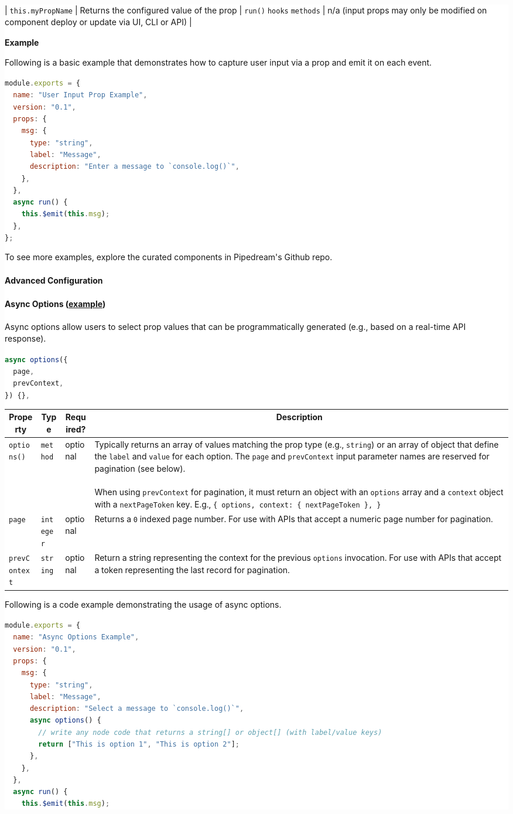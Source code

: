 | `this.myPropName` | Returns the configured value of the prop | `run()` `hooks` `methods` | n/a (input props may only be modified on component deploy or update via UI, CLI or API) |

**Example**

Following is a basic example that demonstrates how to capture user input via a prop and emit it on each event.

```javascript
module.exports = {
  name: "User Input Prop Example",
  version: "0.1",
  props: {
    msg: {
      type: "string",
      label: "Message",
      description: "Enter a message to `console.log()`",
    },
  },
  async run() {
    this.$emit(this.msg);
  },
};
```

To see more examples, explore the curated components in Pipedream's Github repo.

#### Advanced Configuration

#### Async Options ([example](components/github/github.app.js))

Async options allow users to select prop values that can be programmatically generated (e.g., based on a real-time API response).

```javascript
async options({
  page,
  prevContext,
}) {},
```

| Property      | Type      | Required? | Description                                                                                                                                                                                                                                                                                                                                                                                                                                                    |
| ------------- | --------- | --------- | -------------------------------------------------------------------------------------------------------------------------------------------------------------------------------------------------------------------------------------------------------------------------------------------------------------------------------------------------------------------------------------------------------------------------------------------------------------- |
| `options()`   | `method`  | optional  | Typically returns an array of values matching the prop type (e.g., `string`) or an array of object that define the `label` and `value` for each option. The `page` and `prevContext` input parameter names are reserved for pagination (see below).<br>&nbsp;<br>When using `prevContext` for pagination, it must return an object with an `options` array and a `context` object with a `nextPageToken` key. E.g., `{ options, context: { nextPageToken }, }` |
| `page`        | `integer` | optional  | Returns a `0` indexed page number. For use with APIs that accept a numeric page number for pagination.                                                                                                                                                                                                                                                                                                                                                         |
| `prevContext` | `string`  | optional  | Return a string representing the context for the previous `options` invocation. For use with APIs that accept a token representing the last record for pagination.                                                                                                                                                                                                                                                                                             |

Following is a code example demonstrating the usage of async options.

```javascript
module.exports = {
  name: "Async Options Example",
  version: "0.1",
  props: {
    msg: {
      type: "string",
      label: "Message",
      description: "Select a message to `console.log()`",
      async options() {
        // write any node code that returns a string[] or object[] (with label/value keys)
        return ["This is option 1", "This is option 2"];
      },
    },
  },
  async run() {
    this.$emit(this.msg);
```